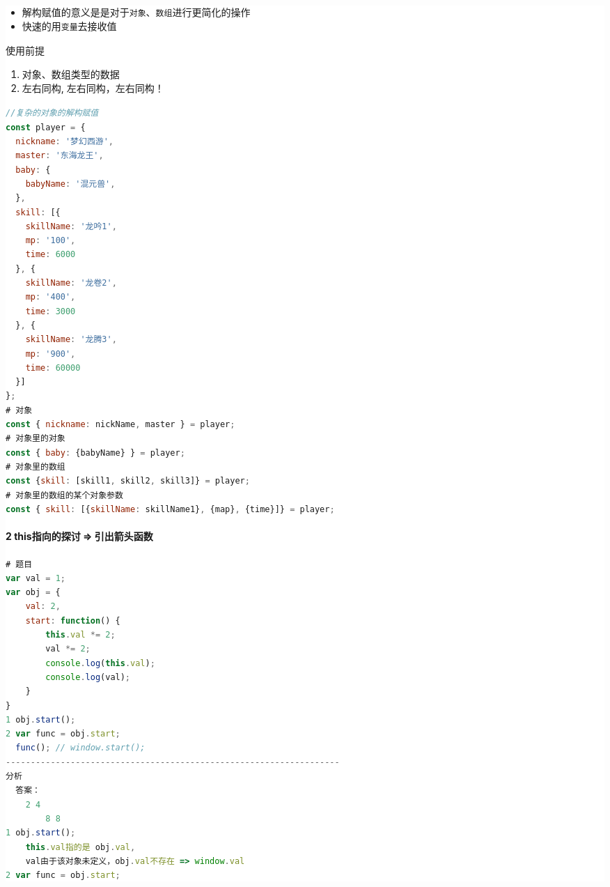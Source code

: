 - 解构赋值的意义是是对于`对象`、`数组`进行更简化的操作
- 快速的用`变量`去接收值

使用前提 

1. 对象、数组类型的数据
2. 左右同构, 左右同构，左右同构！

```js
//复杂的对象的解构赋值
const player = {
  nickname: '梦幻西游',
  master: '东海龙王',
  baby: {
    babyName: '混元兽',
  },
  skill: [{
    skillName: '龙吟1',
    mp: '100',
    time: 6000
  }, {
    skillName: '龙卷2',
    mp: '400',
    time: 3000
  }, {
    skillName: '龙腾3',
    mp: '900',
    time: 60000
  }]
};
# 对象
const { nickname: nickName, master } = player;
# 对象里的对象
const { baby: {babyName} } = player;
# 对象里的数组
const {skill: [skill1, skill2, skill3]} = player;
# 对象里的数组的某个对象参数
const { skill: [{skillName: skillName1}, {map}, {time}]} = player;
```

#### 2 this指向的探讨 => 引出箭头函数

```js
# 题目
var val = 1;
var obj = {
    val: 2,
    start: function() {
        this.val *= 2;  
        val *= 2;	
        console.log(this.val);
        console.log(val);	
    }
}
1 obj.start(); 
2 var func = obj.start; 
  func(); // window.start();
-------------------------------------------------------------------
分析
  答案： 
    2 4
		8 8
1 obj.start();
	this.val指的是 obj.val, 
    val由于该对象未定义，obj.val不存在 => window.val
2 var func = obj.start;
```